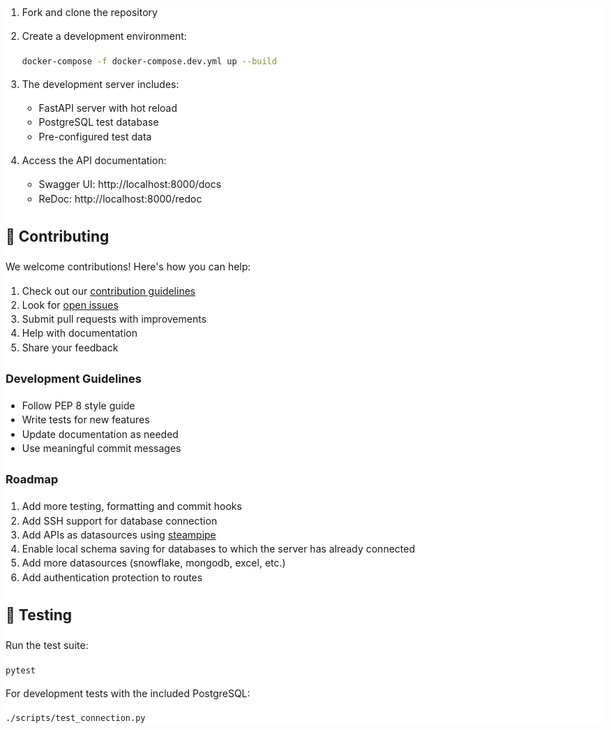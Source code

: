 1. Fork and clone the repository

2. Create a development environment:
   ```bash
   docker-compose -f docker-compose.dev.yml up --build
   ```

3. The development server includes:
    - FastAPI server with hot reload
    - PostgreSQL test database
    - Pre-configured test data

4. Access the API documentation:
    - Swagger UI: http://localhost:8000/docs
    - ReDoc: http://localhost:8000/redoc

## 🤝 Contributing

We welcome contributions! Here's how you can help:

1. Check out our [contribution guidelines](CONTRIBUTING.md)
2. Look for [open issues](https://github.com/raeudigerRaeffi/turbular/issues)
3. Submit pull requests with improvements
4. Help with documentation
5. Share your feedback

### Development Guidelines

- Follow PEP 8 style guide
- Write tests for new features
- Update documentation as needed
- Use meaningful commit messages

### Roadmap

1. Add more testing, formatting and commit hooks
2. Add SSH support for database connection
3. Add APIs as datasources using [steampipe](https://steampipe.io/)
4. Enable local schema saving for databases to which the server has already connected
5. Add more datasources (snowflake, mongodb, excel, etc.)
6. Add authentication protection to routes

## 🧪 Testing

Run the test suite:

```bash
pytest
```

For development tests with the included PostgreSQL:

```bash
./scripts/test_connection.py
```
